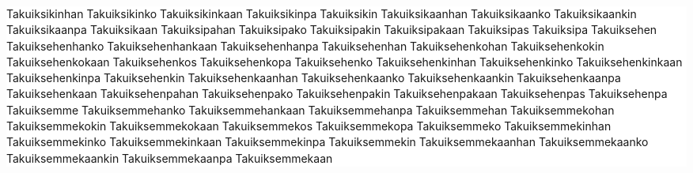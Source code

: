 Takuiksikinhan
Takuiksikinko
Takuiksikinkaan
Takuiksikinpa
Takuiksikin
Takuiksikaanhan
Takuiksikaanko
Takuiksikaankin
Takuiksikaanpa
Takuiksikaan
Takuiksipahan
Takuiksipako
Takuiksipakin
Takuiksipakaan
Takuiksipas
Takuiksipa
Takuiksehen
Takuiksehenhanko
Takuiksehenhankaan
Takuiksehenhanpa
Takuiksehenhan
Takuiksehenkohan
Takuiksehenkokin
Takuiksehenkokaan
Takuiksehenkos
Takuiksehenkopa
Takuiksehenko
Takuiksehenkinhan
Takuiksehenkinko
Takuiksehenkinkaan
Takuiksehenkinpa
Takuiksehenkin
Takuiksehenkaanhan
Takuiksehenkaanko
Takuiksehenkaankin
Takuiksehenkaanpa
Takuiksehenkaan
Takuiksehenpahan
Takuiksehenpako
Takuiksehenpakin
Takuiksehenpakaan
Takuiksehenpas
Takuiksehenpa
Takuiksemme
Takuiksemmehanko
Takuiksemmehankaan
Takuiksemmehanpa
Takuiksemmehan
Takuiksemmekohan
Takuiksemmekokin
Takuiksemmekokaan
Takuiksemmekos
Takuiksemmekopa
Takuiksemmeko
Takuiksemmekinhan
Takuiksemmekinko
Takuiksemmekinkaan
Takuiksemmekinpa
Takuiksemmekin
Takuiksemmekaanhan
Takuiksemmekaanko
Takuiksemmekaankin
Takuiksemmekaanpa
Takuiksemmekaan